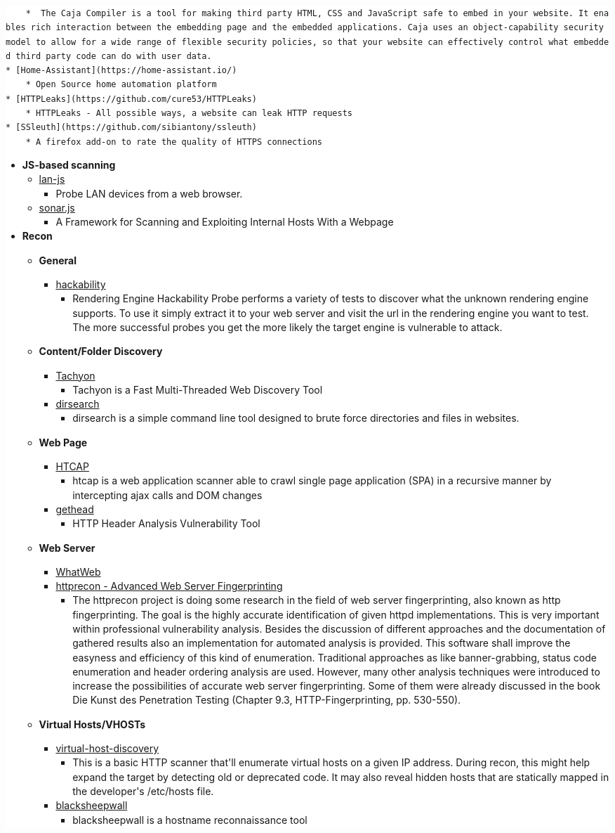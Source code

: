 		*  The Caja Compiler is a tool for making third party HTML, CSS and JavaScript safe to embed in your website. It enables rich interaction between the embedding page and the embedded applications. Caja uses an object-capability security model to allow for a wide range of flexible security policies, so that your website can effectively control what embedded third party code can do with user data.
	* [Home-Assistant](https://home-assistant.io/)
		* Open Source home automation platform
	* [HTTPLeaks](https://github.com/cure53/HTTPLeaks)
		* HTTPLeaks - All possible ways, a website can leak HTTP requests
	* [SSleuth](https://github.com/sibiantony/ssleuth)
		* A firefox add-on to rate the quality of HTTPS connections
* **JS-based scanning**
	* [lan-js](https://github.com/jvennix-r7/lan-js)
		* Probe LAN devices from a web browser.
	* [sonar.js](https://thehackerblog.com/sonar-a-framework-for-scanning-and-exploiting-internal-hosts-with-a-webpage/)
		* A Framework for Scanning and Exploiting Internal Hosts With a Webpage
* **Recon**
	* **General**
		* [hackability](https://github.com/PortSwigger/hackability)
			* Rendering Engine Hackability Probe performs a variety of tests to discover what the unknown rendering engine supports. To use it simply extract it to your web server and visit the url in the rendering engine you want to test. The more successful probes you get the more likely the target engine is vulnerable to attack.
	* **Content/Folder Discovery**
		* [Tachyon](https://github.com/delvelabs/tachyon)
			* Tachyon is a Fast Multi-Threaded Web Discovery Tool
		* [dirsearch](https://github.com/maurosoria/dirsearch)
			* dirsearch is a simple command line tool designed to brute force directories and files in websites.
	
	* **Web Page**
		* [HTCAP](https://github.com/segment-srl/htcap)
			* htcap is a web application scanner able to crawl single page application (SPA) in a recursive manner by intercepting ajax calls and DOM changes
		* [gethead](https://github.com/httphacker/gethead)
			* HTTP Header Analysis Vulnerability Tool 
	* **Web Server**	
		* [WhatWeb](https://github.com/urbanadventurer/WhatWeb)
		* [httprecon - Advanced Web Server Fingerprinting](https://github.com/scipag/httprecon-win32)
			* The httprecon project is doing some research in the field of web server fingerprinting, also known as http fingerprinting. The goal is the highly accurate identification of given httpd implementations. This is very important within professional vulnerability analysis. Besides the discussion of different approaches and the documentation of gathered results also an implementation for automated analysis is provided. This software shall improve the easyness and efficiency of this kind of enumeration. Traditional approaches as like banner-grabbing, status code enumeration and header ordering analysis are used. However, many other analysis techniques were introduced to increase the possibilities of accurate web server fingerprinting. Some of them were already discussed in the book Die Kunst des Penetration Testing (Chapter 9.3, HTTP-Fingerprinting, pp. 530-550).
	* **Virtual Hosts/VHOSTs**
		* [virtual-host-discovery](https://github.com/jobertabma/virtual-host-discovery)
			* This is a basic HTTP scanner that'll enumerate virtual hosts on a given IP address. During recon, this might help expand the target by detecting old or deprecated code. It may also reveal hidden hosts that are statically mapped in the developer's /etc/hosts file.
		* [blacksheepwall](https://github.com/tomsteele/blacksheepwall)
			* blacksheepwall is a hostname reconnaissance tool
